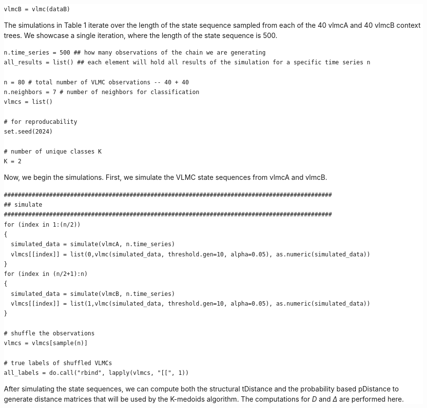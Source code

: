     vlmcB = vlmc(dataB)

The simulations in Table 1 iterate over the length of the state sequence
sampled from each of the 40 vlmcA and 40 vlmcB context trees. We
showcase a single iteration, where the length of the state sequence is
500.

    n.time_series = 500 ## how many observations of the chain we are generating
    all_results = list() ## each element will hold all results of the simulation for a specific time series n

    n = 80 # total number of VLMC observations -- 40 + 40 
    n.neighbors = 7 # number of neighbors for classification 
    vlmcs = list()

    # for reproducability
    set.seed(2024)

    # number of unique classes K
    K = 2   

Now, we begin the simulations. First, we simulate the VLMC state
sequences from vlmcA and vlmcB.

    ##############################################################################################
    ## simulate
    ##############################################################################################
    for (index in 1:(n/2))
    {
      simulated_data = simulate(vlmcA, n.time_series)
      vlmcs[[index]] = list(0,vlmc(simulated_data, threshold.gen=10, alpha=0.05), as.numeric(simulated_data))
    }
    for (index in (n/2+1):n)
    {
      simulated_data = simulate(vlmcB, n.time_series)
      vlmcs[[index]] = list(1,vlmc(simulated_data, threshold.gen=10, alpha=0.05), as.numeric(simulated_data))
    }   

    # shuffle the observations 
    vlmcs = vlmcs[sample(n)]

    # true labels of shuffled VLMCs
    all_labels = do.call("rbind", lapply(vlmcs, "[[", 1))

After simulating the state sequences, we can compute both the structural
tDistance and the probability based pDistance to generate distance
matrices that will be used by the K-medoids algorithm. The computations
for *D* and *Δ* are performed here.
